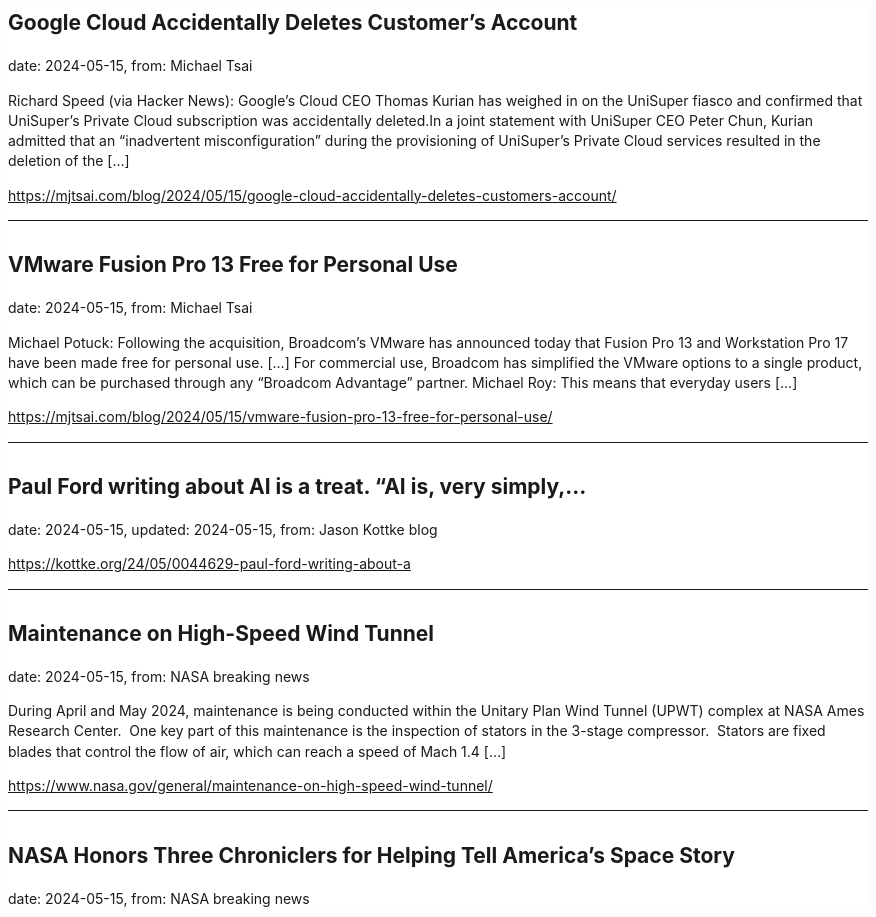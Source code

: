 ## Google Cloud Accidentally Deletes Customer’s Account

date: 2024-05-15, from: Michael Tsai

Richard Speed (via Hacker News): Google&#8217;s Cloud CEO Thomas Kurian has weighed in on the UniSuper fiasco and confirmed that UniSuper&#8217;s Private Cloud subscription was accidentally deleted.In a joint statement with UniSuper CEO Peter Chun, Kurian admitted that an &#8220;inadvertent misconfiguration&#8221; during the provisioning of UniSuper&#8217;s Private Cloud services resulted in the deletion of the [&#8230;] 

<https://mjtsai.com/blog/2024/05/15/google-cloud-accidentally-deletes-customers-account/>

---

## VMware Fusion Pro 13 Free for Personal Use

date: 2024-05-15, from: Michael Tsai

Michael Potuck: Following the acquisition, Broadcom&#8217;s VMware has announced today that Fusion Pro 13 and Workstation Pro 17 have been made free for personal use. [&#8230;] For commercial use, Broadcom has simplified the VMware options to a single product, which can be purchased through any &#8220;Broadcom Advantage&#8221; partner. Michael Roy: This means that everyday users [&#8230;] 

<https://mjtsai.com/blog/2024/05/15/vmware-fusion-pro-13-free-for-personal-use/>

---

##  Paul Ford writing about AI is a treat. &#8220;AI is, very simply,... 

date: 2024-05-15, updated: 2024-05-15, from: Jason Kottke blog

 

<https://kottke.org/24/05/0044629-paul-ford-writing-about-a>

---

## Maintenance on High-Speed Wind Tunnel

date: 2024-05-15, from: NASA breaking news

During April and May 2024, maintenance is being conducted within the Unitary Plan Wind Tunnel (UPWT) complex at NASA Ames Research Center.  One key part of this maintenance is the inspection of stators in the 3-stage compressor.  Stators are fixed blades that control the flow of air, which can reach a speed of Mach 1.4 [&#8230;] 

<https://www.nasa.gov/general/maintenance-on-high-speed-wind-tunnel/>

---

## NASA Honors Three Chroniclers for Helping Tell America’s Space Story

date: 2024-05-15, from: NASA breaking news

